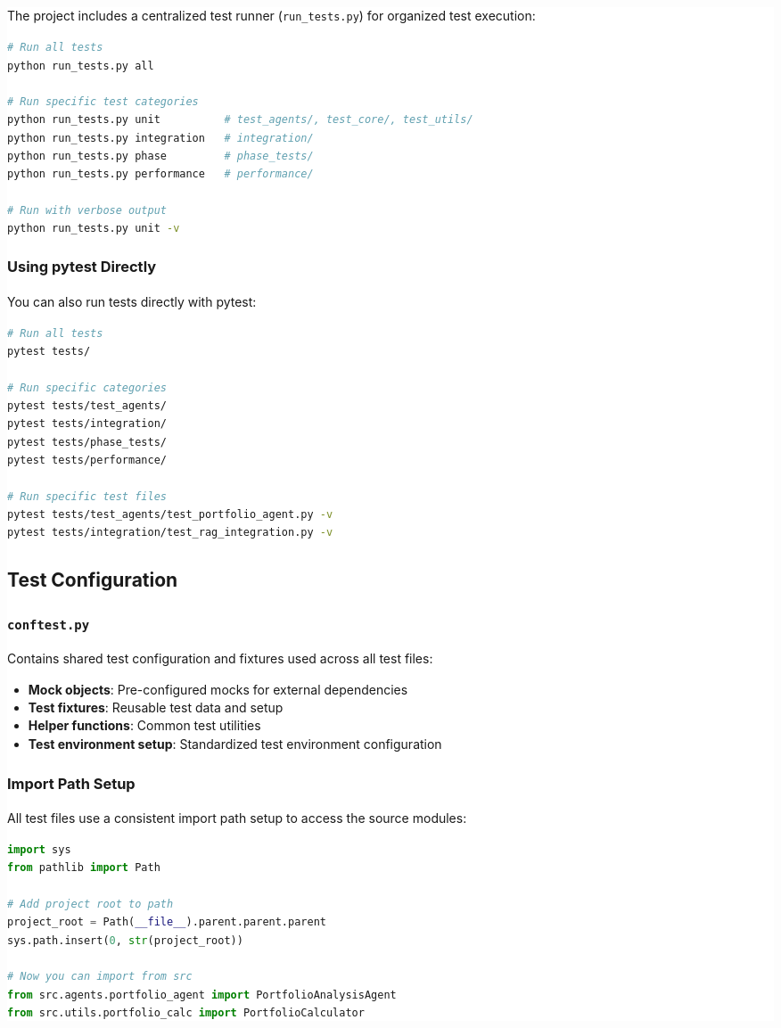 The project includes a centralized test runner (`run_tests.py`) for organized test execution:

```bash
# Run all tests
python run_tests.py all

# Run specific test categories
python run_tests.py unit          # test_agents/, test_core/, test_utils/
python run_tests.py integration   # integration/
python run_tests.py phase         # phase_tests/
python run_tests.py performance   # performance/

# Run with verbose output
python run_tests.py unit -v
```

### Using pytest Directly

You can also run tests directly with pytest:

```bash
# Run all tests
pytest tests/

# Run specific categories
pytest tests/test_agents/
pytest tests/integration/
pytest tests/phase_tests/
pytest tests/performance/

# Run specific test files
pytest tests/test_agents/test_portfolio_agent.py -v
pytest tests/integration/test_rag_integration.py -v
```

## Test Configuration

### `conftest.py`
Contains shared test configuration and fixtures used across all test files:

- **Mock objects**: Pre-configured mocks for external dependencies
- **Test fixtures**: Reusable test data and setup
- **Helper functions**: Common test utilities
- **Test environment setup**: Standardized test environment configuration

### Import Path Setup

All test files use a consistent import path setup to access the source modules:

```python
import sys
from pathlib import Path

# Add project root to path
project_root = Path(__file__).parent.parent.parent
sys.path.insert(0, str(project_root))

# Now you can import from src
from src.agents.portfolio_agent import PortfolioAnalysisAgent
from src.utils.portfolio_calc import PortfolioCalculator
```
